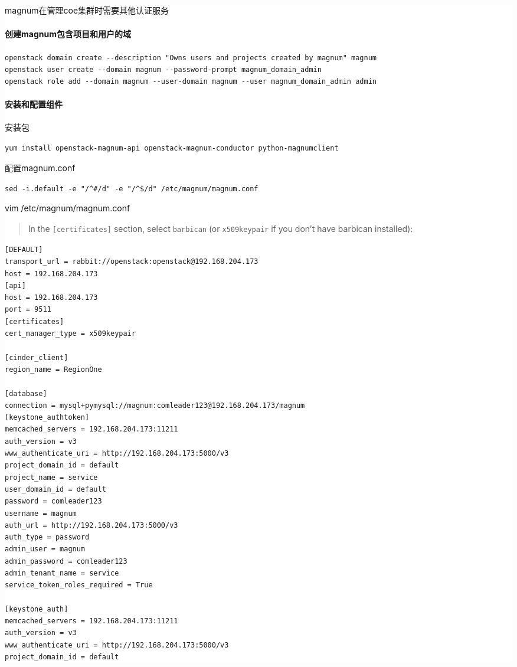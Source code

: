 

magnum在管理coe集群时需要其他认证服务

#### 创建magnum包含项目和用户的域

```
openstack domain create --description "Owns users and projects created by magnum" magnum
openstack user create --domain magnum --password-prompt magnum_domain_admin
openstack role add --domain magnum --user-domain magnum --user magnum_domain_admin admin
```





#### 安装和配置组件

安装包

```
yum install openstack-magnum-api openstack-magnum-conductor python-magnumclient
```

配置magnum.conf

```
sed -i.default -e "/^#/d" -e "/^$/d" /etc/magnum/magnum.conf
```

vim /etc/magnum/magnum.conf

>In the `[certificates]` section, select `barbican` (or `x509keypair` if you don’t have barbican installed):

```
[DEFAULT]
transport_url = rabbit://openstack:openstack@192.168.204.173
host = 192.168.204.173
[api]
host = 192.168.204.173
port = 9511
[certificates]
cert_manager_type = x509keypair

[cinder_client]
region_name = RegionOne

[database]
connection = mysql+pymysql://magnum:comleader123@192.168.204.173/magnum
[keystone_authtoken]
memcached_servers = 192.168.204.173:11211
auth_version = v3
www_authenticate_uri = http://192.168.204.173:5000/v3
project_domain_id = default
project_name = service
user_domain_id = default
password = comleader123
username = magnum
auth_url = http://192.168.204.173:5000/v3
auth_type = password
admin_user = magnum
admin_password = comleader123
admin_tenant_name = service
service_token_roles_required = True

[keystone_auth]
memcached_servers = 192.168.204.173:11211
auth_version = v3
www_authenticate_uri = http://192.168.204.173:5000/v3
project_domain_id = default
```